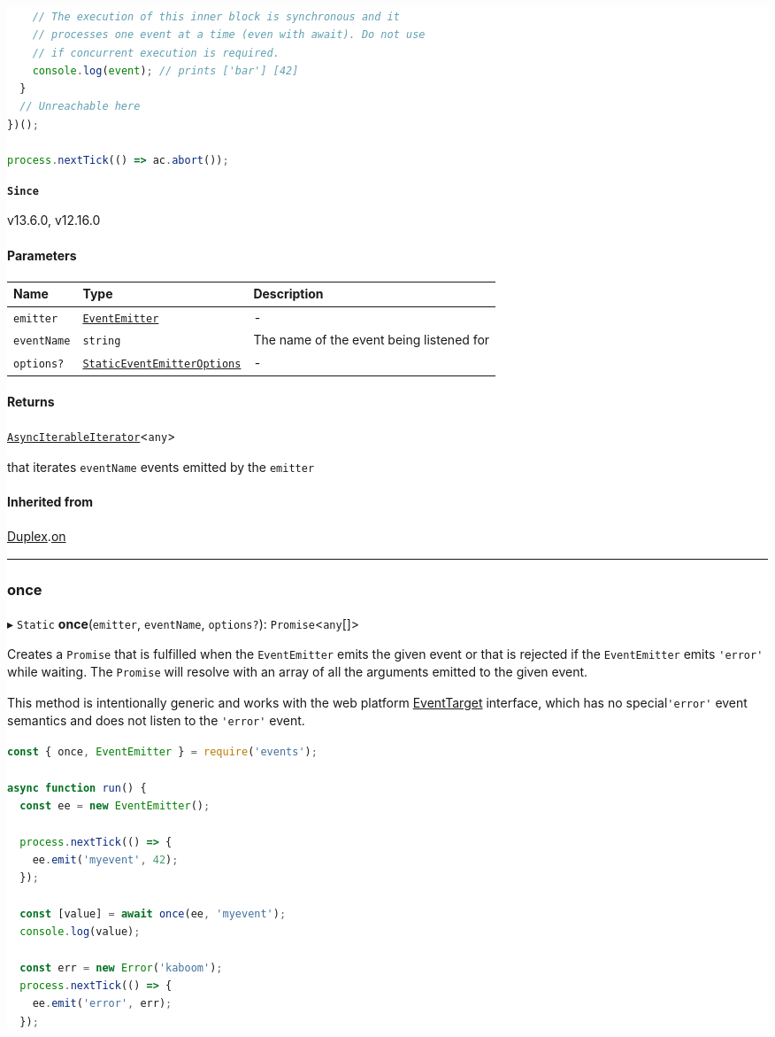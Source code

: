 ```js
    // The execution of this inner block is synchronous and it
    // processes one event at a time (even with await). Do not use
    // if concurrent execution is required.
    console.log(event); // prints ['bar'] [42]
  }
  // Unreachable here
})();

process.nextTick(() => ac.abort());
```

**`Since`**

v13.6.0, v12.16.0

#### Parameters

| Name | Type | Description |
| :------ | :------ | :------ |
| `emitter` | [`EventEmitter`](../interfaces/internal_.EventEmitter-2.md) | - |
| `eventName` | `string` | The name of the event being listened for |
| `options?` | [`StaticEventEmitterOptions`](../interfaces/internal_.StaticEventEmitterOptions.md) | - |

#### Returns

[`AsyncIterableIterator`](../interfaces/internal_.AsyncIterableIterator.md)<`any`\>

that iterates `eventName` events emitted by the `emitter`

#### Inherited from

[Duplex](internal_.Duplex.md).[on](internal_.Duplex.md#on-1)

___

### once

▸ `Static` **once**(`emitter`, `eventName`, `options?`): `Promise`<`any`[]\>

Creates a `Promise` that is fulfilled when the `EventEmitter` emits the given
event or that is rejected if the `EventEmitter` emits `'error'` while waiting.
The `Promise` will resolve with an array of all the arguments emitted to the
given event.

This method is intentionally generic and works with the web platform [EventTarget](https://dom.spec.whatwg.org/#interface-eventtarget) interface, which has no special`'error'` event
semantics and does not listen to the `'error'` event.

```js
const { once, EventEmitter } = require('events');

async function run() {
  const ee = new EventEmitter();

  process.nextTick(() => {
    ee.emit('myevent', 42);
  });

  const [value] = await once(ee, 'myevent');
  console.log(value);

  const err = new Error('kaboom');
  process.nextTick(() => {
    ee.emit('error', err);
  });

```